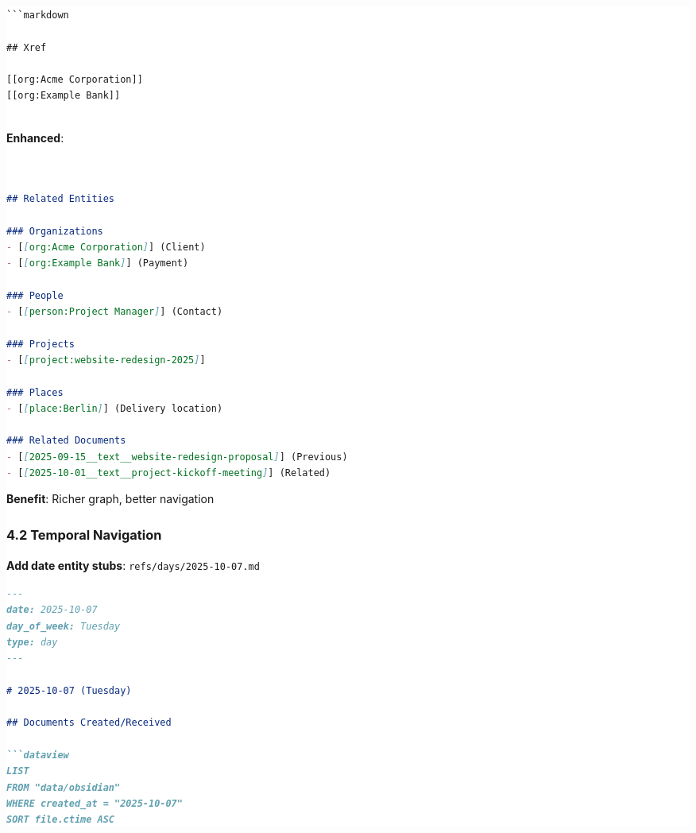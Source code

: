 ```
```markdown

## Xref

[[org:Acme Corporation]]
[[org:Example Bank]]


```

**Enhanced**:
```markdown


## Related Entities

### Organizations
- [[org:Acme Corporation]] (Client)
- [[org:Example Bank]] (Payment)

### People
- [[person:Project Manager]] (Contact)

### Projects
- [[project:website-redesign-2025]]

### Places
- [[place:Berlin]] (Delivery location)

### Related Documents
- [[2025-09-15__text__website-redesign-proposal]] (Previous)
- [[2025-10-01__text__project-kickoff-meeting]] (Related)


```

**Benefit**: Richer graph, better navigation

### 4.2 Temporal Navigation

**Add date entity stubs**: `refs/days/2025-10-07.md`

```markdown
---
date: 2025-10-07
day_of_week: Tuesday
type: day
---

# 2025-10-07 (Tuesday)

## Documents Created/Received

```dataview
LIST
FROM "data/obsidian"
WHERE created_at = "2025-10-07"
SORT file.ctime ASC
```
